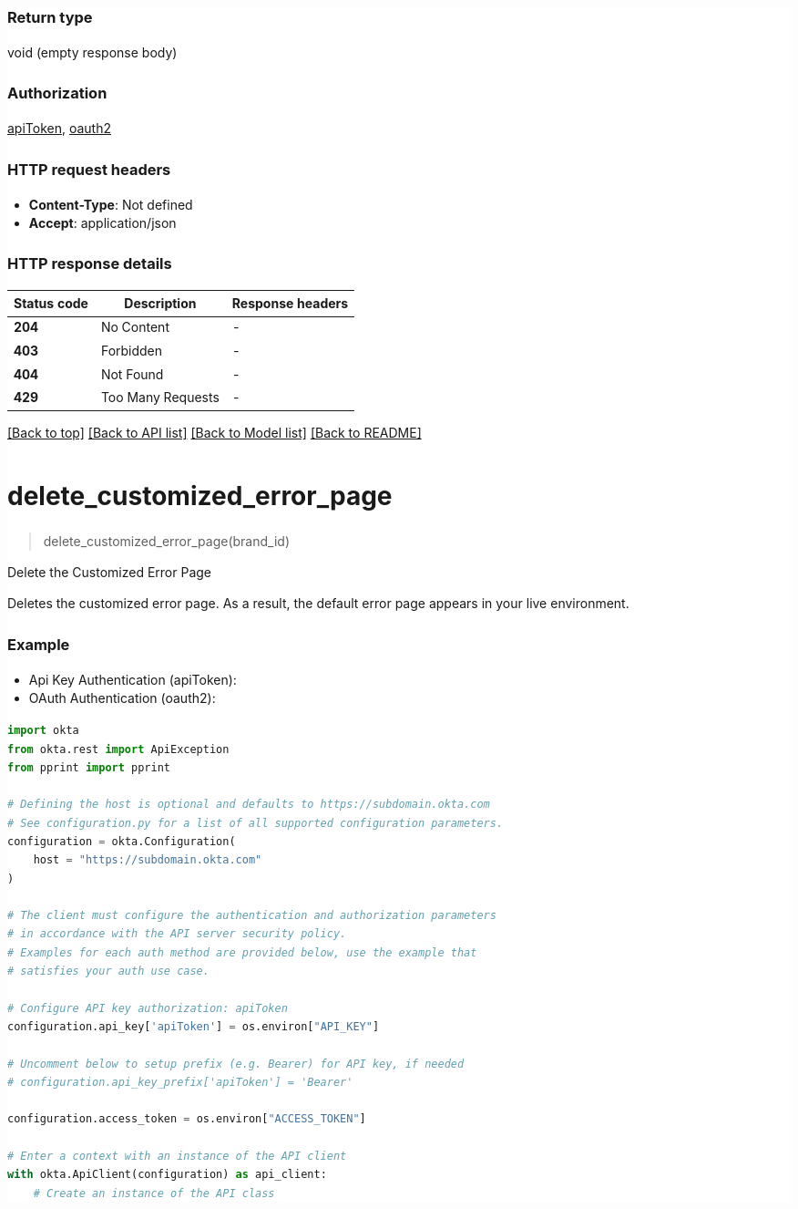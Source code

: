 ### Return type

void (empty response body)

### Authorization

[apiToken](../README.md#apiToken), [oauth2](../README.md#oauth2)

### HTTP request headers

 - **Content-Type**: Not defined
 - **Accept**: application/json

### HTTP response details

| Status code | Description | Response headers |
|-------------|-------------|------------------|
**204** | No Content |  -  |
**403** | Forbidden |  -  |
**404** | Not Found |  -  |
**429** | Too Many Requests |  -  |

[[Back to top]](#) [[Back to API list]](../README.md#documentation-for-api-endpoints) [[Back to Model list]](../README.md#documentation-for-models) [[Back to README]](../README.md)

# **delete_customized_error_page**
> delete_customized_error_page(brand_id)

Delete the Customized Error Page

Deletes the customized error page. As a result, the default error page appears in your live environment.

### Example

* Api Key Authentication (apiToken):
* OAuth Authentication (oauth2):

```python
import okta
from okta.rest import ApiException
from pprint import pprint

# Defining the host is optional and defaults to https://subdomain.okta.com
# See configuration.py for a list of all supported configuration parameters.
configuration = okta.Configuration(
    host = "https://subdomain.okta.com"
)

# The client must configure the authentication and authorization parameters
# in accordance with the API server security policy.
# Examples for each auth method are provided below, use the example that
# satisfies your auth use case.

# Configure API key authorization: apiToken
configuration.api_key['apiToken'] = os.environ["API_KEY"]

# Uncomment below to setup prefix (e.g. Bearer) for API key, if needed
# configuration.api_key_prefix['apiToken'] = 'Bearer'

configuration.access_token = os.environ["ACCESS_TOKEN"]

# Enter a context with an instance of the API client
with okta.ApiClient(configuration) as api_client:
    # Create an instance of the API class
```